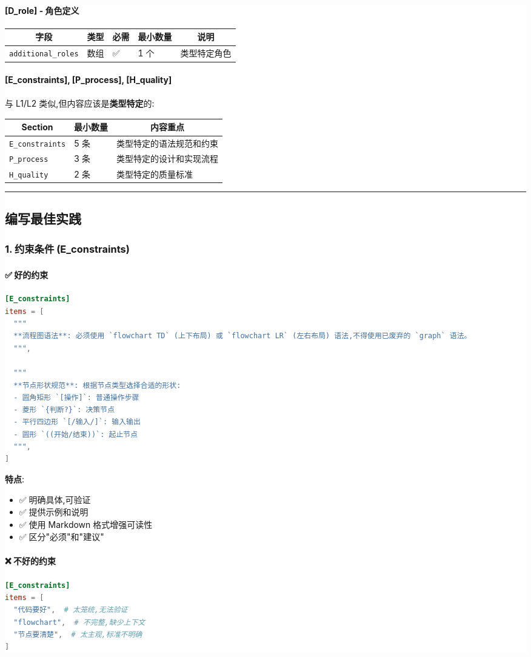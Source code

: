 #### [D_role] - 角色定义

| 字段 | 类型 | 必需 | 最小数量 | 说明 |
|------|------|------|----------|------|
| `additional_roles` | 数组 | ✅ | 1 个 | 类型特定角色 |

#### [E_constraints], [P_process], [H_quality]

与 L1/L2 类似,但内容应该是**类型特定**的:

| Section | 最小数量 | 内容重点 |
|---------|----------|----------|
| `E_constraints` | 5 条 | 类型特定的语法规范和约束 |
| `P_process` | 3 条 | 类型特定的设计和实现流程 |
| `H_quality` | 2 条 | 类型特定的质量标准 |

---

## 编写最佳实践

### 1. 约束条件 (E_constraints)

#### ✅ 好的约束

```toml
[E_constraints]
items = [
  """
  **流程图语法**: 必须使用 `flowchart TD` (上下布局) 或 `flowchart LR` (左右布局) 语法,不得使用已废弃的 `graph` 语法。
  """,

  """
  **节点形状规范**: 根据节点类型选择合适的形状:
  - 圆角矩形 `[操作]`: 普通操作步骤
  - 菱形 `{判断?}`: 决策节点
  - 平行四边形 `[/输入/]`: 输入输出
  - 圆形 `((开始/结束))`: 起止节点
  """,
]
```

**特点**:
- ✅ 明确具体,可验证
- ✅ 提供示例和说明
- ✅ 使用 Markdown 格式增强可读性
- ✅ 区分"必须"和"建议"

#### ❌ 不好的约束

```toml
[E_constraints]
items = [
  "代码要好",  # 太笼统,无法验证
  "flowchart",  # 不完整,缺少上下文
  "节点要清楚",  # 太主观,标准不明确
]
```
